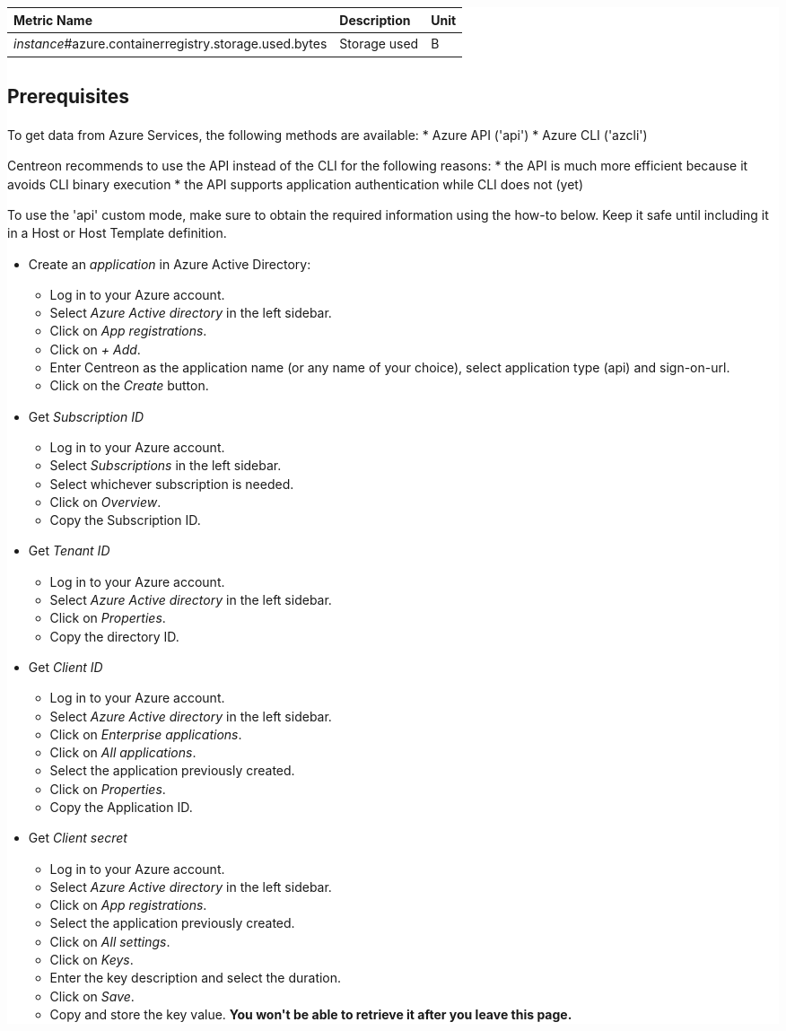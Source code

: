 
| Metric Name                                            | Description  | Unit |
|:-------------------------------------------------------|:-------------|:-----|
| *instance*#azure.containerregistry.storage.used.bytes  | Storage used | B    |



## Prerequisites

To get data from Azure Services, the following methods are available:
    * Azure API ('api') 
    * Azure CLI ('azcli')

Centreon recommends to use the API instead of the CLI for the following reasons:
    * the API is much more efficient because it avoids CLI binary execution
    * the API supports application authentication while CLI does not (yet)





To use the 'api' custom mode, make sure to obtain the required information using the 
how-to below. Keep it safe until including it in a Host or Host Template definition.

* Create an *application* in Azure Active Directory:
    - Log in to your Azure account.
    - Select *Azure Active directory* in the left sidebar.
    - Click on *App registrations*.
    - Click on *+ Add*.
    - Enter Centreon as the application name (or any name of your choice), select application type (api) and sign-on-url.
    - Click on the *Create* button.

* Get *Subscription ID*
    - Log in to your Azure account.
    - Select *Subscriptions* in the left sidebar.
    - Select whichever subscription is needed.
    - Click on *Overview*.
    - Copy the Subscription ID.

* Get *Tenant ID*
    - Log in to your Azure account.
    - Select *Azure Active directory* in the left sidebar.
    - Click on *Properties*.
    - Copy the directory ID.

* Get *Client ID*
    - Log in to your Azure account.
    - Select *Azure Active directory* in the left sidebar.
    - Click on *Enterprise applications*.
    - Click on *All applications*.
    - Select the application previously created.
    - Click on *Properties*.
    - Copy the Application ID.

* Get *Client secret*
    - Log in to your Azure account.
    - Select *Azure Active directory* in the left sidebar.
    - Click on *App registrations*.
    - Select the application previously created.
    - Click on *All settings*.
    - Click on *Keys*.
    - Enter the key description and select the duration.
    - Click on *Save*.
    - Copy and store the key value. **You won't be able to retrieve it after you leave this page.**
